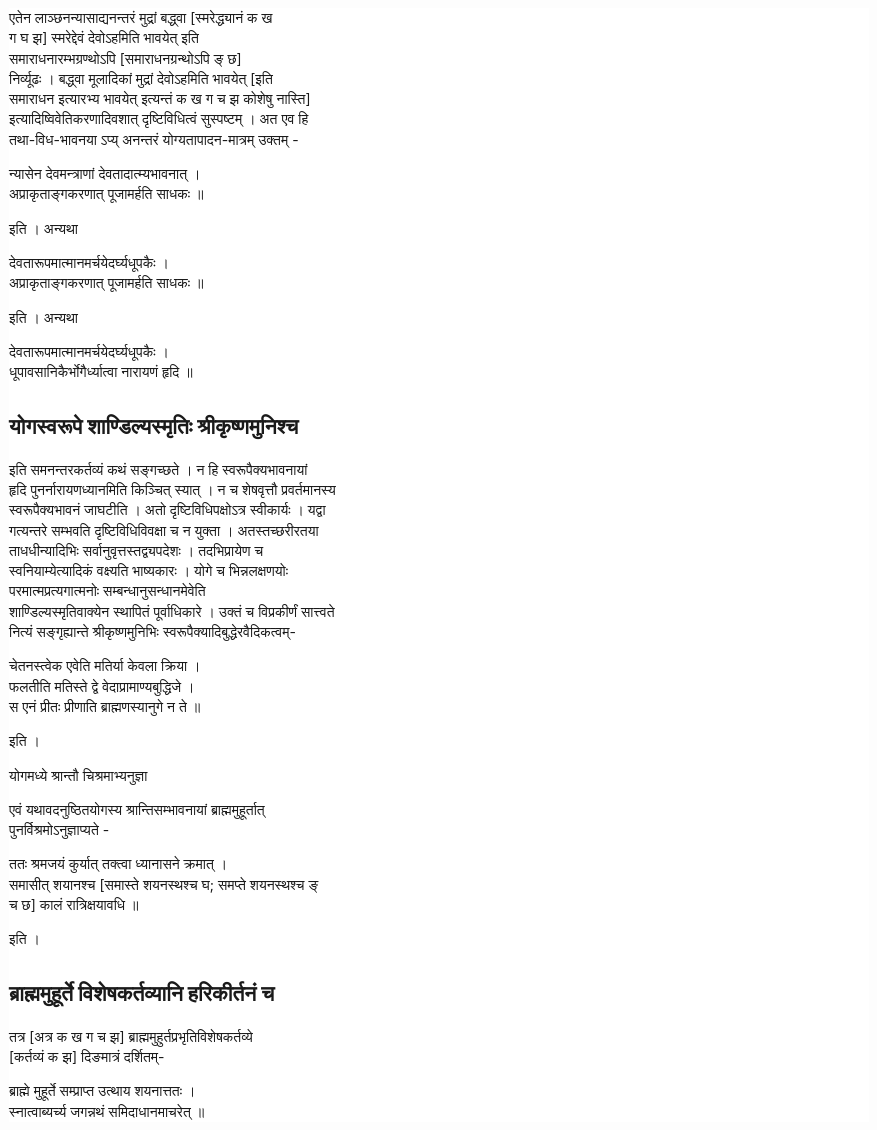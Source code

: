 एतेन लाञ्छनन्यासाद्यनन्तरं मुद्रां बद्ध्वा [स्मरेद्ध्यानं क ख   
ग घ झ] स्मरेद्देवं देवोऽहमिति भावयेत् इति   
समाराधनारम्भग्रण्थोऽपि [समाराधनग्रन्थोऽपि ङ् छ]   
निर्व्यूढः । बद्ध्वा मूलादिकां मुद्रां देवोऽहमिति भावयेत् [इति   
समाराधन इत्यारभ्य भावयेत् इत्यन्तं क ख ग च झ कोशेषु नास्ति]   
इत्यादिष्विवेतिकरणादिवशात् दृष्टिविधित्वं सुस्पष्टम् । अत एव हि   
तथा-विध-भावनया ऽप्य् अनन्तरं योग्यतापादन-मात्रम् उक्तम् -   
  
न्यासेन देवमन्त्राणां देवतादात्म्यभावनात् ।  
अप्राकृताङ्गकरणात् पूजामर्हति साधकः ॥  
  
इति । अन्यथा   
  
देवतारूपमात्मानमर्चयेदर्घ्यधूपकैः ।  
अप्राकृताङ्गकरणात् पूजामर्हति साधकः ॥  
  
इति । अन्यथा   
  
देवतारूपमात्मानमर्चयेदर्घ्यधूपकैः ।  
धूपावसानिकैर्भोगैर्ध्यात्वा नारायणं हृदि ॥  
  
## योगस्वरूपे शाण्डिल्यस्मृतिः श्रीकृष्णमुनिश्च  
  
इति समनन्तरकर्तव्यं कथं सङ्गच्छते । न हि स्वरूपैक्यभावनायां   
हृदि पुनर्नारायणध्यानमिति किञ्चित् स्यात् । न च शेषवृत्तौ प्रवर्तमानस्य   
स्वरूपैक्यभावनं जाघटीति । अतो दृष्टिविधिपक्षोऽत्र स्वीकार्यः । यद्वा   
गत्यन्तरे सम्भवति दृष्टिविधिविवक्षा च न युक्ता । अतस्तच्छरीरतया   
ताधधीन्यादिभिः सर्वानुवृत्तस्तद्व्यपदेशः । तदभिप्रायेण च   
स्वनियाम्येत्यादिकं वक्ष्यति भाष्यकारः । योगे च भिन्नलक्षणयोः   
परमात्मप्रत्यगात्मनोः सम्बन्धानुसन्धानमेवेति   
शाण्डिल्यस्मृतिवाक्येन स्थापितं पूर्वाधिकारे । उक्तं च विप्रकीर्णं सात्त्वते   
नित्यं सङ्गृह्यान्ते श्रीकृष्णमुनिभिः स्वरूपैक्यादिबुद्धेरवैदिकत्वम्-  
  
चेतनस्त्वेक एवेति मतिर्या केवला क्रिया ।  
फलतीति मतिस्ते द्वे वेदाप्रामाण्यबुद्धिजे ।  
स एनं प्रीतः प्रीणाति ब्राह्मणस्यानुगे न ते ॥  
  
इति ।  
  
योगमध्ये श्रान्तौ चिश्रमाभ्यनुज्ञा  
  
एवं यथावदनुष्ठितयोगस्य श्रान्तिसम्भावनायां ब्राह्ममुहूर्तात्   
पुनर्विश्रमोऽनुज्ञाप्यते -   
  
ततः श्रमजयं कुर्यात् तक्त्वा ध्यानासने क्रमात् ।  
समासीत् शयानश्च [समास्ते शयनस्थश्च घ; समप्ते शयनस्थश्च ङ्   
च छ] कालं रात्रिक्षयावधि ॥  
  
इति ।  
  
## ब्राह्ममुहूर्ते विशेषकर्तव्यानि हरिकीर्तनं च  
  
तत्र [अत्र क ख ग च झ] ब्राह्ममुहुर्तप्रभृतिविशेषकर्तव्ये   
[कर्तव्यं क झ] दिङमात्रं दर्शितम्-  
  
ब्राह्मे मुहूर्ते सम्प्राप्त उत्थाय शयनात्ततः ।  
स्नात्वाब्यर्च्य जगन्नथं समिदाधानमाचरेत् ॥  
  